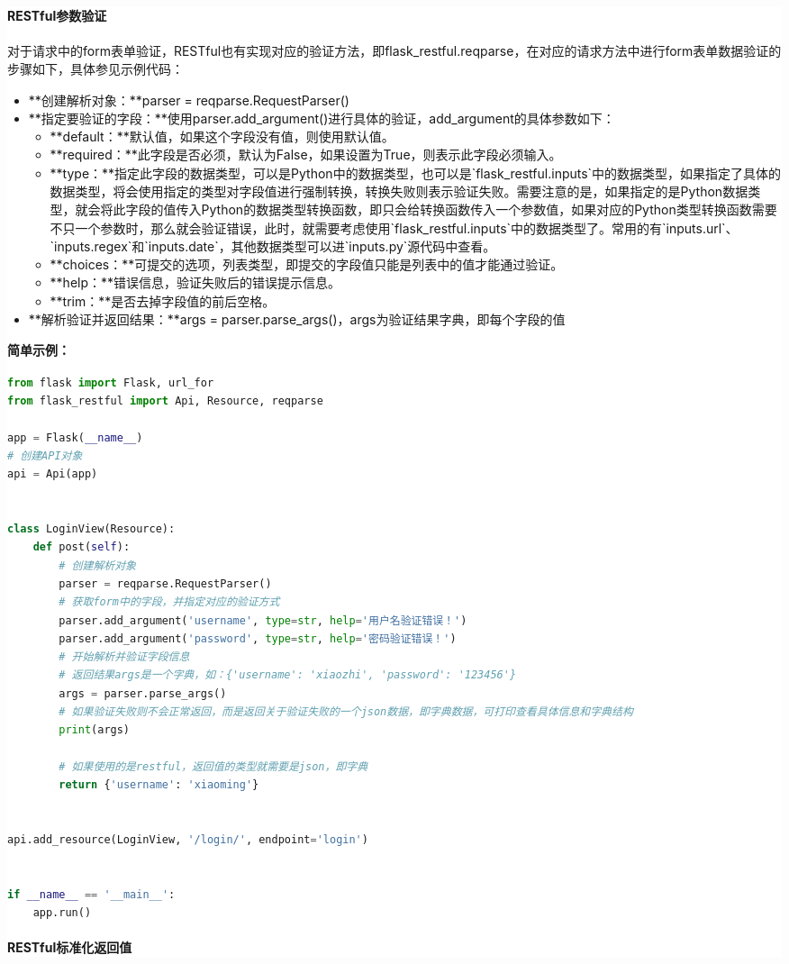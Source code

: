 #### RESTful参数验证

对于请求中的form表单验证，RESTful也有实现对应的验证方法，即flask\_restful.reqparse，在对应的请求方法中进行form表单数据验证的步骤如下，具体参见示例代码：

* **创建解析对象：**parser = reqparse.RequestParser\(\)
* **指定要验证的字段：**使用parser.add\_argument\(\)进行具体的验证，add\_argument的具体参数如下：
  * **default：**默认值，如果这个字段没有值，则使用默认值。
  * **required：**此字段是否必须，默认为False，如果设置为True，则表示此字段必须输入。
  * **type：**指定此字段的数据类型，可以是Python中的数据类型，也可以是\`flask\_restful.inputs\`中的数据类型，如果指定了具体的数据类型，将会使用指定的类型对字段值进行强制转换，转换失败则表示验证失败。需要注意的是，如果指定的是Python数据类型，就会将此字段的值传入Python的数据类型转换函数，即只会给转换函数传入一个参数值，如果对应的Python类型转换函数需要不只一个参数时，那么就会验证错误，此时，就需要考虑使用\`flask\_restful.inputs\`中的数据类型了。常用的有\`inputs.url\`、\`inputs.regex\`和\`inputs.date\`，其他数据类型可以进\`inputs.py\`源代码中查看。
  * **choices：**可提交的选项，列表类型，即提交的字段值只能是列表中的值才能通过验证。
  * **help：**错误信息，验证失败后的错误提示信息。
  * **trim：**是否去掉字段值的前后空格。
* **解析验证并返回结果：**args = parser.parse\_args\(\)，args为验证结果字典，即每个字段的值

**简单示例：**

```py
from flask import Flask, url_for
from flask_restful import Api, Resource, reqparse

app = Flask(__name__)
# 创建API对象
api = Api(app)


class LoginView(Resource):
    def post(self):
        # 创建解析对象
        parser = reqparse.RequestParser()
        # 获取form中的字段，并指定对应的验证方式
        parser.add_argument('username', type=str, help='用户名验证错误！')
        parser.add_argument('password', type=str, help='密码验证错误！')
        # 开始解析并验证字段信息
        # 返回结果args是一个字典，如：{'username': 'xiaozhi', 'password': '123456'}
        args = parser.parse_args()
        # 如果验证失败则不会正常返回，而是返回关于验证失败的一个json数据，即字典数据，可打印查看具体信息和字典结构
        print(args)

        # 如果使用的是restful，返回值的类型就需要是json，即字典
        return {'username': 'xiaoming'}


api.add_resource(LoginView, '/login/', endpoint='login')


if __name__ == '__main__':
    app.run()
```

#### RESTful标准化返回值
